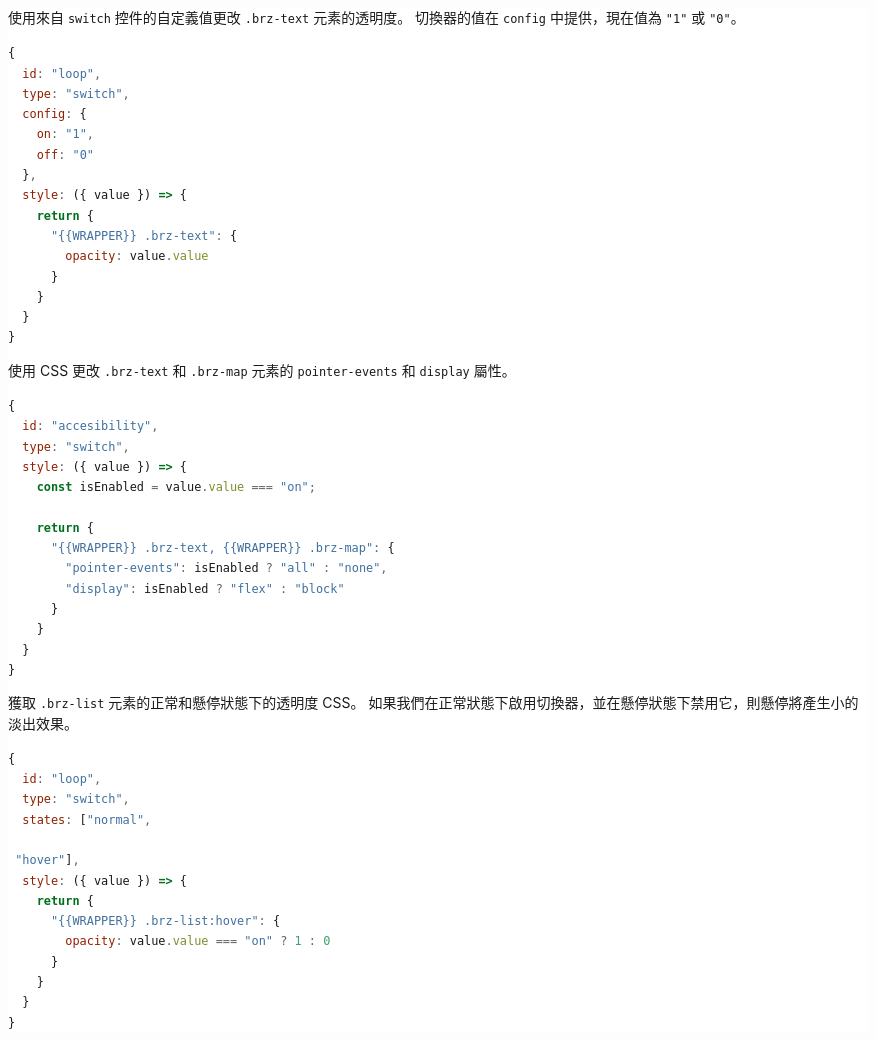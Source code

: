 使用來自 `switch` 控件的自定義值更改 `.brz-text` 元素的透明度。
切換器的值在 `config` 中提供，現在值為 `"1"` 或 `"0"`。

```js
{
  id: "loop",
  type: "switch",
  config: {
    on: "1",
    off: "0"
  },
  style: ({ value }) => {
    return {
      "{{WRAPPER}} .brz-text": {
        opacity: value.value
      }
    }
  }
}
```

使用 CSS 更改 `.brz-text` 和 `.brz-map` 元素的 `pointer-events` 和 `display` 屬性。

```js
{
  id: "accesibility",
  type: "switch",
  style: ({ value }) => {
    const isEnabled = value.value === "on";

    return {
      "{{WRAPPER}} .brz-text, {{WRAPPER}} .brz-map": {
        "pointer-events": isEnabled ? "all" : "none",
        "display": isEnabled ? "flex" : "block"
      }
    }
  }
}
```

獲取 `.brz-list` 元素的正常和懸停狀態下的透明度 CSS。
如果我們在正常狀態下啟用切換器，並在懸停狀態下禁用它，則懸停將產生小的淡出效果。

```js
{
  id: "loop",
  type: "switch",
  states: ["normal",

 "hover"],
  style: ({ value }) => {
    return {
      "{{WRAPPER}} .brz-list:hover": {
        opacity: value.value === "on" ? 1 : 0
      }
    }
  }
}
```
